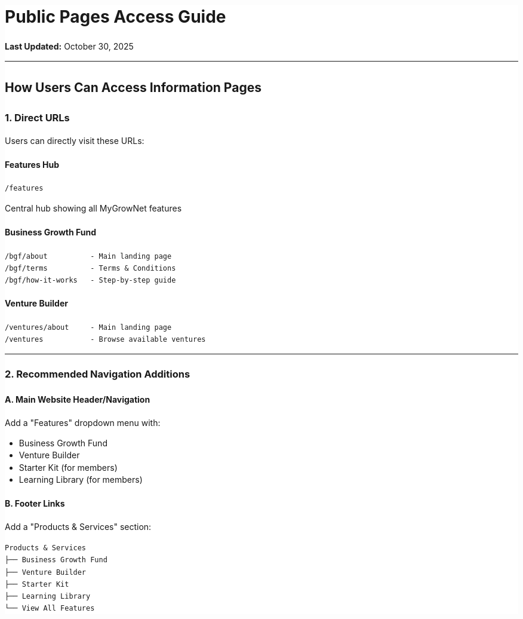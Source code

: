 # Public Pages Access Guide

**Last Updated:** October 30, 2025

---

## How Users Can Access Information Pages

### 1. Direct URLs

Users can directly visit these URLs:

#### Features Hub
```
/features
```
Central hub showing all MyGrowNet features

#### Business Growth Fund
```
/bgf/about          - Main landing page
/bgf/terms          - Terms & Conditions
/bgf/how-it-works   - Step-by-step guide
```

#### Venture Builder
```
/ventures/about     - Main landing page
/ventures           - Browse available ventures
```

---

### 2. Recommended Navigation Additions

#### A. Main Website Header/Navigation
Add a "Features" dropdown menu with:
- Business Growth Fund
- Venture Builder
- Starter Kit (for members)
- Learning Library (for members)

#### B. Footer Links
Add a "Products & Services" section:
```
Products & Services
├── Business Growth Fund
├── Venture Builder
├── Starter Kit
├── Learning Library
└── View All Features
```
